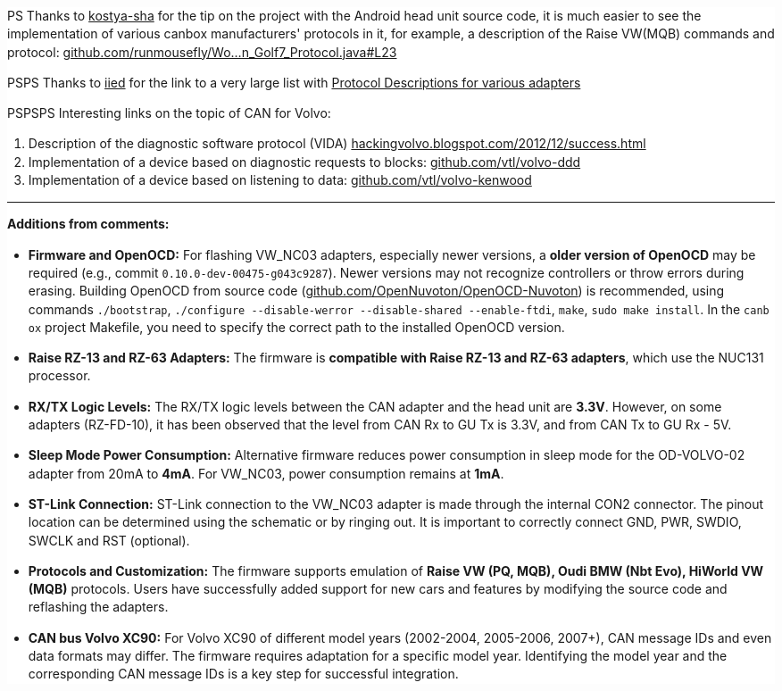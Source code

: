 PS
Thanks to [kostya-sha](https://www.drive2.ru/p/u/AAAAAAAwNwk) for the tip on the project with the Android head unit source code, it is much easier to see the implementation of various canbox manufacturers' protocols in it,
for example, a description of the Raise VW(MQB) commands and protocol: [github.com/runmousefly/Wo…n_Golf7_Protocol.java#L23](https://github.com/runmousefly/Work/blob/7d99feea7de35b8fc7a89fdc3ba4b14249422f07/MctCoreServices/src/com/mct/carmodels/RZC_Volkswagen_Golf7_Protocol.java#L23)

PSPS
Thanks to [iied](https://www.drive2.ru/p/u/AAAAAAAvUtE) for the link to a very large list with [Protocol Descriptions for various adapters](https://github.com/cxsichen/helllo-world/tree/master/%E5%8D%8F%E8%AE%AE/%E7%9D%BF%E5%BF%97%E8%AF%9A)

PSPSPS
Interesting links on the topic of CAN for Volvo:
1) Description of the diagnostic software protocol (VIDA) [hackingvolvo.blogspot.com/2012/12/success.html](https://hackingvolvo.blogspot.com/2012/12/success.html)
2) Implementation of a device based on diagnostic requests to blocks: [github.com/vtl/volvo-ddd](https://github.com/vtl/volvo-ddd)
3) Implementation of a device based on listening to data: [github.com/vtl/volvo-kenwood](https://github.com/vtl/volvo-kenwood)

---

**Additions from comments:**

* **Firmware and OpenOCD:** For flashing VW_NC03 adapters, especially newer versions, a **older version of OpenOCD** may be required (e.g., commit `0.10.0-dev-00475-g043c9287`). Newer versions may not recognize controllers or throw errors during erasing. Building OpenOCD from source code ([github.com/OpenNuvoton/OpenOCD-Nuvoton](https://github.com/OpenNuvoton/OpenOCD-Nuvoton)) is recommended, using commands `./bootstrap`, `./configure --disable-werror --disable-shared --enable-ftdi`, `make`, `sudo make install`. In the `canbox` project Makefile, you need to specify the correct path to the installed OpenOCD version.

* **Raise RZ-13 and RZ-63 Adapters:** The firmware is **compatible with Raise RZ-13 and RZ-63 adapters**, which use the NUC131 processor.

* **RX/TX Logic Levels:** The RX/TX logic levels between the CAN adapter and the head unit are **3.3V**. However, on some adapters (RZ-FD-10), it has been observed that the level from CAN Rx to GU Tx is 3.3V, and from CAN Tx to GU Rx - 5V.

* **Sleep Mode Power Consumption:** Alternative firmware reduces power consumption in sleep mode for the OD-VOLVO-02 adapter from 20mA to **4mA**. For VW_NC03, power consumption remains at **1mA**.

* **ST-Link Connection:** ST-Link connection to the VW_NC03 adapter is made through the internal CON2 connector. The pinout location can be determined using the schematic or by ringing out. It is important to correctly connect GND, PWR, SWDIO, SWCLK and RST (optional).

* **Protocols and Customization:** The firmware supports emulation of **Raise VW (PQ, MQB), Oudi BMW (Nbt Evo), HiWorld VW (MQB)** protocols. Users have successfully added support for new cars and features by modifying the source code and reflashing the adapters.

* **CAN bus Volvo XC90:** For Volvo XC90 of different model years (2002-2004, 2005-2006, 2007+), CAN message IDs and even data formats may differ. The firmware requires adaptation for a specific model year. Identifying the model year and the corresponding CAN message IDs is a key step for successful integration.
